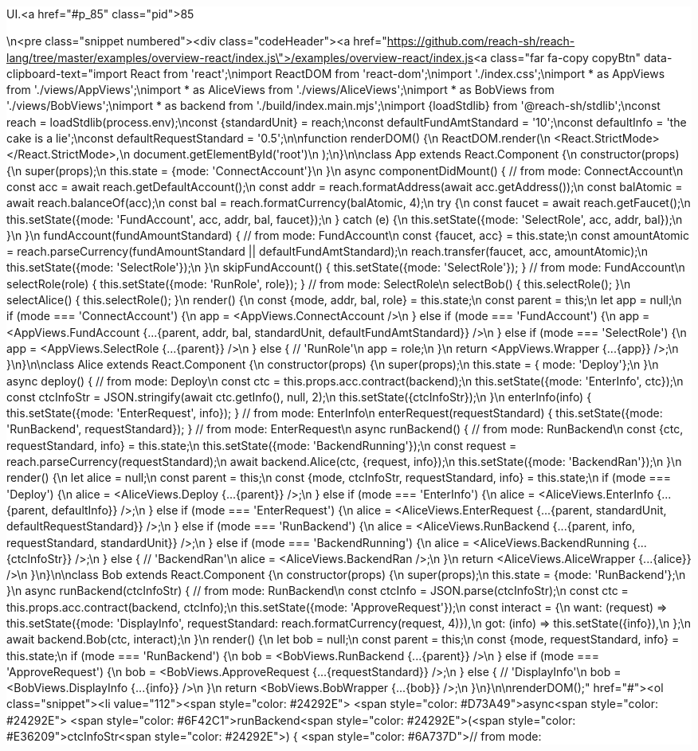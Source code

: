 UI.<a href=\"#p_85\" class=\"pid\">85</a></p>\n<pre class=\"snippet numbered\"><div class=\"codeHeader\"><a href=\"https://github.com/reach-sh/reach-lang/tree/master/examples/overview-react/index.js\">/examples/overview-react/index.js</a><a class=\"far fa-copy copyBtn\" data-clipboard-text=\"import React from 'react';\nimport ReactDOM from 'react-dom';\nimport './index.css';\nimport * as AppViews from './views/AppViews';\nimport * as AliceViews from './views/AliceViews';\nimport * as BobViews from './views/BobViews';\nimport * as backend from './build/index.main.mjs';\nimport {loadStdlib} from '@reach-sh/stdlib';\nconst reach = loadStdlib(process.env);\nconst {standardUnit} = reach;\nconst defaultFundAmtStandard = '10';\nconst defaultInfo = 'the cake is a lie';\nconst defaultRequestStandard = '0.5';\n\nfunction renderDOM() {\n  ReactDOM.render(\n    <React.StrictMode><App /></React.StrictMode>,\n    document.getElementById('root')\n  );\n}\n\nclass App extends React.Component {\n  constructor(props) {\n    super(props);\n    this.state = {mode: 'ConnectAccount'}\n  }\n  async componentDidMount() { // from mode: ConnectAccount\n    const acc = await reach.getDefaultAccount();\n    const addr = reach.formatAddress(await acc.getAddress());\n    const balAtomic = await reach.balanceOf(acc);\n    const bal = reach.formatCurrency(balAtomic, 4);\n    try {\n      const faucet = await reach.getFaucet();\n      this.setState({mode: 'FundAccount', acc, addr, bal, faucet});\n    } catch (e) {\n      this.setState({mode: 'SelectRole', acc, addr, bal});\n    }\n  }\n  fundAccount(fundAmountStandard) { // from mode: FundAccount\n    const {faucet, acc} = this.state;\n    const amountAtomic = reach.parseCurrency(fundAmountStandard || defaultFundAmtStandard);\n    reach.transfer(faucet, acc, amountAtomic);\n    this.setState({mode: 'SelectRole'});\n  }\n  skipFundAccount() { this.setState({mode: 'SelectRole'}); } // from mode: FundAccount\n  selectRole(role) { this.setState({mode: 'RunRole', role}); } // from mode: SelectRole\n  selectBob() { this.selectRole(<Bob acc={this.state.acc} />); }\n  selectAlice() { this.selectRole(<Alice acc={this.state.acc} />); }\n  render() {\n    const {mode, addr, bal, role} = this.state;\n    const parent = this;\n    let app = null;\n    if (mode === 'ConnectAccount') {\n      app = <AppViews.ConnectAccount />\n    } else if (mode === 'FundAccount') {\n      app = <AppViews.FundAccount {...{parent, addr, bal, standardUnit, defaultFundAmtStandard}} />\n    } else if (mode === 'SelectRole') {\n      app = <AppViews.SelectRole {...{parent}} />\n    } else { // 'RunRole'\n      app = role;\n    }\n    return <AppViews.Wrapper {...{app}} />;\n  }\n}\n\nclass Alice extends React.Component {\n  constructor(props) {\n    super(props);\n    this.state = { mode: 'Deploy'};\n  }\n  async deploy() { // from mode: Deploy\n    const ctc = this.props.acc.contract(backend);\n    this.setState({mode: 'EnterInfo', ctc});\n    const ctcInfoStr = JSON.stringify(await ctc.getInfo(), null, 2);\n    this.setState({ctcInfoStr});\n  }\n  enterInfo(info) { this.setState({mode: 'EnterRequest', info}); } // from mode: EnterInfo\n  enterRequest(requestStandard) { this.setState({mode: 'RunBackend', requestStandard}); } // from mode: EnterRequest\n  async runBackend() { // from mode: RunBackend\n    const {ctc, requestStandard, info} = this.state;\n    this.setState({mode: 'BackendRunning'});\n    const request = reach.parseCurrency(requestStandard);\n    await backend.Alice(ctc, {request, info});\n    this.setState({mode: 'BackendRan'});\n  }\n  render() {\n    let alice = null;\n    const parent = this;\n    const {mode, ctcInfoStr, requestStandard, info} = this.state;\n    if (mode === 'Deploy') {\n      alice = <AliceViews.Deploy {...{parent}} />;\n    } else if (mode === 'EnterInfo') {\n      alice = <AliceViews.EnterInfo {...{parent, defaultInfo}} />;\n    } else if (mode === 'EnterRequest') {\n      alice = <AliceViews.EnterRequest {...{parent, standardUnit, defaultRequestStandard}} />;\n    } else if (mode === 'RunBackend') {\n      alice = <AliceViews.RunBackend {...{parent, info, requestStandard, standardUnit}} />;\n    } else if (mode === 'BackendRunning') {\n      alice = <AliceViews.BackendRunning {...{ctcInfoStr}} />;\n    } else { // 'BackendRan'\n      alice = <AliceViews.BackendRan />;\n    }\n    return <AliceViews.AliceWrapper {...{alice}} />\n  }\n}\n\nclass Bob extends React.Component {\n  constructor(props) {\n    super(props);\n    this.state = {mode: 'RunBackend'};\n  }\n  async runBackend(ctcInfoStr) { // from mode: RunBackend\n    const ctcInfo = JSON.parse(ctcInfoStr);\n    const ctc = this.props.acc.contract(backend, ctcInfo);\n    this.setState({mode: 'ApproveRequest'});\n    const interact = {\n      want: (request) => this.setState({mode: 'DisplayInfo', requestStandard: reach.formatCurrency(request, 4)}),\n      got: (info) => this.setState({info}),\n    };\n    await backend.Bob(ctc, interact);\n  }\n  render() {\n    let bob = null;\n    const parent = this;\n    const {mode, requestStandard, info} = this.state;\n    if (mode === 'RunBackend') {\n      bob = <BobViews.RunBackend {...{parent}} />\n    } else if (mode === 'ApproveRequest') {\n      bob = <BobViews.ApproveRequest {...{requestStandard}} />;\n    } else { // 'DisplayInfo'\n      bob = <BobViews.DisplayInfo {...{info}} />\n    }\n    return <BobViews.BobWrapper {...{bob}} />;\n  }\n}\n\nrenderDOM();\" href=\"#\"></a></div><ol class=\"snippet\"><li value=\"112\"><span style=\"color: #24292E\">  </span><span style=\"color: #D73A49\">async</span><span style=\"color: #24292E\"> </span><span style=\"color: #6F42C1\">runBackend</span><span style=\"color: #24292E\">(</span><span style=\"color: #E36209\">ctcInfoStr</span><span style=\"color: #24292E\">) { </span><span style=\"color: #6A737D\">// from mode: